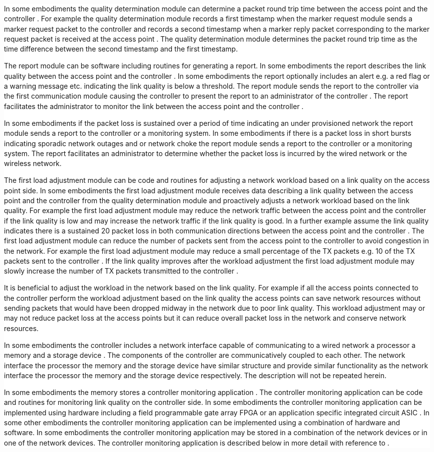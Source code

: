 In some embodiments the quality determination module can determine a packet round trip time between the access point and the controller . For example the quality determination module records a first timestamp when the marker request module sends a marker request packet to the controller and records a second timestamp when a marker reply packet corresponding to the marker request packet is received at the access point . The quality determination module determines the packet round trip time as the time difference between the second timestamp and the first timestamp.

The report module can be software including routines for generating a report. In some embodiments the report describes the link quality between the access point and the controller . In some embodiments the report optionally includes an alert e.g. a red flag or a warning message etc. indicating the link quality is below a threshold. The report module sends the report to the controller via the first communication module causing the controller to present the report to an administrator of the controller . The report facilitates the administrator to monitor the link between the access point and the controller .

In some embodiments if the packet loss is sustained over a period of time indicating an under provisioned network the report module sends a report to the controller or a monitoring system. In some embodiments if there is a packet loss in short bursts indicating sporadic network outages and or network choke the report module sends a report to the controller or a monitoring system. The report facilitates an administrator to determine whether the packet loss is incurred by the wired network or the wireless network.

The first load adjustment module can be code and routines for adjusting a network workload based on a link quality on the access point side. In some embodiments the first load adjustment module receives data describing a link quality between the access point and the controller from the quality determination module and proactively adjusts a network workload based on the link quality. For example the first load adjustment module may reduce the network traffic between the access point and the controller if the link quality is low and may increase the network traffic if the link quality is good. In a further example assume the link quality indicates there is a sustained 20 packet loss in both communication directions between the access point and the controller . The first load adjustment module can reduce the number of packets sent from the access point to the controller to avoid congestion in the network. For example the first load adjustment module may reduce a small percentage of the TX packets e.g. 10 of the TX packets sent to the controller . If the link quality improves after the workload adjustment the first load adjustment module may slowly increase the number of TX packets transmitted to the controller .

It is beneficial to adjust the workload in the network based on the link quality. For example if all the access points connected to the controller perform the workload adjustment based on the link quality the access points can save network resources without sending packets that would have been dropped midway in the network due to poor link quality. This workload adjustment may or may not reduce packet loss at the access points but it can reduce overall packet loss in the network and conserve network resources.

In some embodiments the controller includes a network interface capable of communicating to a wired network a processor a memory and a storage device . The components of the controller are communicatively coupled to each other. The network interface the processor the memory and the storage device have similar structure and provide similar functionality as the network interface the processor the memory and the storage device respectively. The description will not be repeated herein.

In some embodiments the memory stores a controller monitoring application . The controller monitoring application can be code and routines for monitoring link quality on the controller side. In some embodiments the controller monitoring application can be implemented using hardware including a field programmable gate array FPGA or an application specific integrated circuit ASIC . In some other embodiments the controller monitoring application can be implemented using a combination of hardware and software. In some embodiments the controller monitoring application may be stored in a combination of the network devices or in one of the network devices. The controller monitoring application is described below in more detail with reference to .
